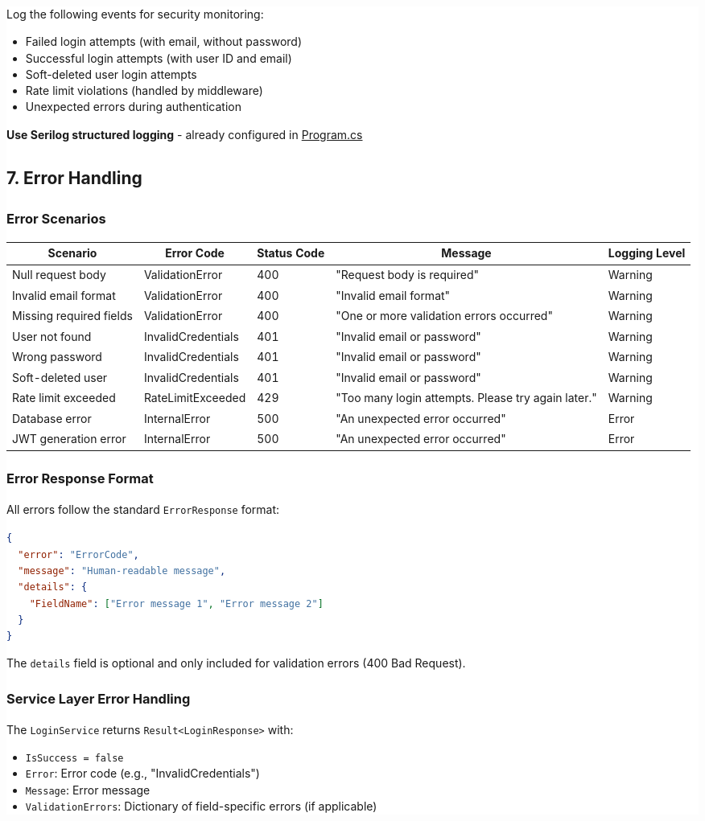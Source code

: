 Log the following events for security monitoring:
- Failed login attempts (with email, without password)
- Successful login attempts (with user ID and email)
- Soft-deleted user login attempts
- Rate limit violations (handled by middleware)
- Unexpected errors during authentication

**Use Serilog structured logging** - already configured in [Program.cs](SantaVibe.Api/Program.cs:14-20)

## 7. Error Handling

### Error Scenarios

| Scenario | Error Code | Status Code | Message | Logging Level |
|----------|-----------|-------------|---------|---------------|
| Null request body | ValidationError | 400 | "Request body is required" | Warning |
| Invalid email format | ValidationError | 400 | "Invalid email format" | Warning |
| Missing required fields | ValidationError | 400 | "One or more validation errors occurred" | Warning |
| User not found | InvalidCredentials | 401 | "Invalid email or password" | Warning |
| Wrong password | InvalidCredentials | 401 | "Invalid email or password" | Warning |
| Soft-deleted user | InvalidCredentials | 401 | "Invalid email or password" | Warning |
| Rate limit exceeded | RateLimitExceeded | 429 | "Too many login attempts. Please try again later." | Warning |
| Database error | InternalError | 500 | "An unexpected error occurred" | Error |
| JWT generation error | InternalError | 500 | "An unexpected error occurred" | Error |

### Error Response Format

All errors follow the standard `ErrorResponse` format:
```json
{
  "error": "ErrorCode",
  "message": "Human-readable message",
  "details": {
    "FieldName": ["Error message 1", "Error message 2"]
  }
}
```

The `details` field is optional and only included for validation errors (400 Bad Request).

### Service Layer Error Handling

The `LoginService` returns `Result<LoginResponse>` with:
- `IsSuccess = false`
- `Error`: Error code (e.g., "InvalidCredentials")
- `Message`: Error message
- `ValidationErrors`: Dictionary of field-specific errors (if applicable)
